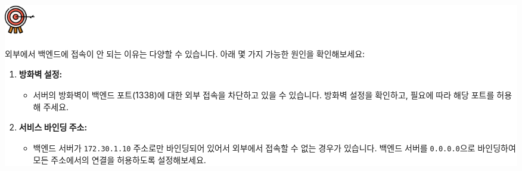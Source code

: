 ###  <img src="https://raw.githubusercontent.com/d10000usd/WebDocuments/main/public/icon/Team/40-goal.svg" width="50" height="50" />   

  외부에서 백엔드에 접속이 안 되는 이유는 다양할 수 있습니다. 아래 몇 가지 가능한 원인을 확인해보세요:

1. **방화벽 설정:**
   - 서버의 방화벽이 백엔드 포트(1338)에 대한 외부 접속을 차단하고 있을 수 있습니다. 방화벽 설정을 확인하고, 필요에 따라 해당 포트를 허용해 주세요.

2. **서비스 바인딩 주소:**
   - 백엔드 서버가 `172.30.1.10` 주소로만 바인딩되어 있어서 외부에서 접속할 수 없는 경우가 있습니다. 백엔드 서버를 `0.0.0.0`으로 바인딩하여 모든 주소에서의 연결을 허용하도록 설정해보세요.
